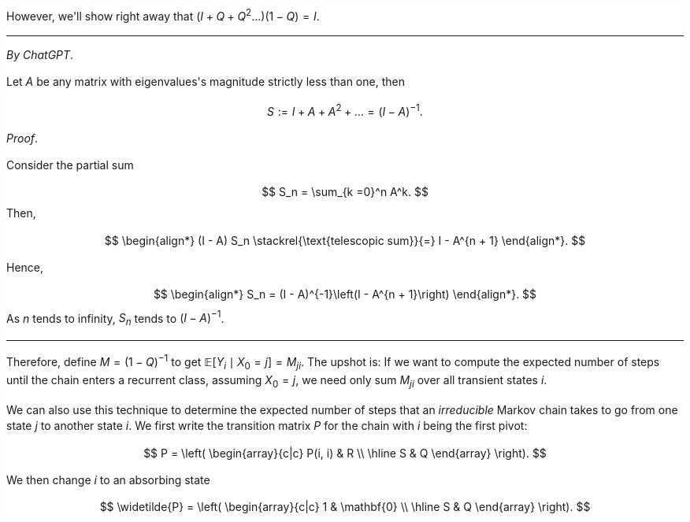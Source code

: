 
However, we'll show right away that $\left(I + Q + Q^2 \dots \right)(1 - Q) = I$. 

___
_By ChatGPT_.

Let $A$ be any matrix with eigenvalues's magnitude strictly less than one, then

$$S := I + A + A^2 + \dots = (I - A)^{-1}.$$

_Proof_.

Consider the partial sum

$$
S_n = \sum_{k =0}^n A^k.
$$
Then,

$$
\begin{align*}
(I - A) S_n \stackrel{\text{telescopic sum}}{=} I - A^{n + 1}
\end{align*}.
$$

Hence, 

$$
\begin{align*}
S_n = (I - A)^{-1}\left(I - A^{n + 1}\right)
\end{align*}.
$$
As $n$ tends to infinity, $S_n$ tends to $(I - A)^{-1}$.

---

Therefore, define $M = (1 - Q)^{-1}$ to get $\mathbb{E}[Y_i \mid X_0 = j] = M_{ji}$. The upshot is: If we want to compute the expected number of steps until the chain enters a recurrent class, assuming $X_0 = j$, we need only sum $M_{ji}$ over all transient states $i$. 

We can also use this technique to determine the expected number of steps that an _irreducible_ Markov chain takes to go from one state $j$ to another state $i$. We first write the transition matrix $P$ for the chain with $i$ being the first pivot:

$$
P = \left(
\begin{array}{c|c}
P(i, i) & R \\
\hline
S & Q
\end{array}
\right).
$$

We then change $i$ to an absorbing state

$$
\widetilde{P} = \left(
\begin{array}{c|c}
1 & \mathbf{0} \\
\hline
S & Q
\end{array}
\right).
$$
